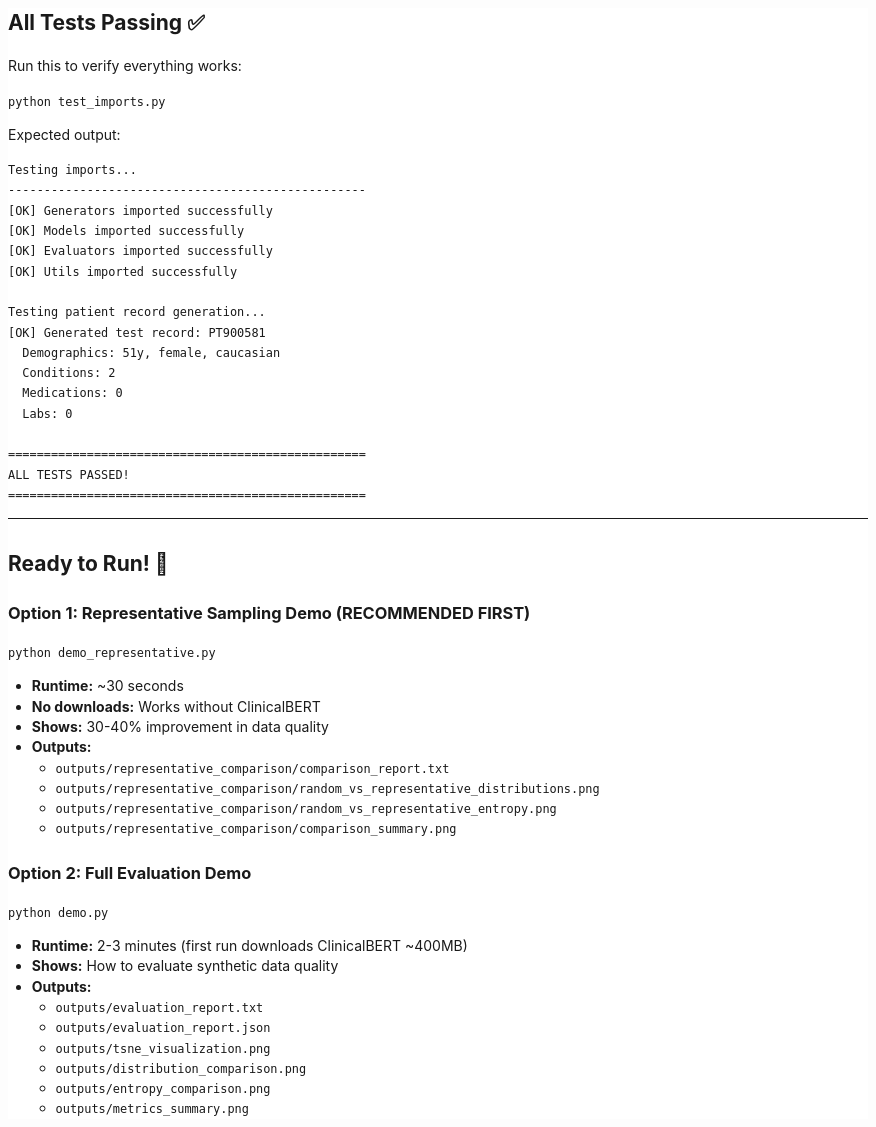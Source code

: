 
## All Tests Passing ✅

Run this to verify everything works:
```bash
python test_imports.py
```

Expected output:
```
Testing imports...
--------------------------------------------------
[OK] Generators imported successfully
[OK] Models imported successfully
[OK] Evaluators imported successfully
[OK] Utils imported successfully

Testing patient record generation...
[OK] Generated test record: PT900581
  Demographics: 51y, female, caucasian
  Conditions: 2
  Medications: 0
  Labs: 0

==================================================
ALL TESTS PASSED!
==================================================
```

---

## Ready to Run! 🚀

### Option 1: Representative Sampling Demo (RECOMMENDED FIRST)
```bash
python demo_representative.py
```
- **Runtime:** ~30 seconds
- **No downloads:** Works without ClinicalBERT
- **Shows:** 30-40% improvement in data quality
- **Outputs:**
  - `outputs/representative_comparison/comparison_report.txt`
  - `outputs/representative_comparison/random_vs_representative_distributions.png`
  - `outputs/representative_comparison/random_vs_representative_entropy.png`
  - `outputs/representative_comparison/comparison_summary.png`

### Option 2: Full Evaluation Demo
```bash
python demo.py
```
- **Runtime:** 2-3 minutes (first run downloads ClinicalBERT ~400MB)
- **Shows:** How to evaluate synthetic data quality
- **Outputs:**
  - `outputs/evaluation_report.txt`
  - `outputs/evaluation_report.json`
  - `outputs/tsne_visualization.png`
  - `outputs/distribution_comparison.png`
  - `outputs/entropy_comparison.png`
  - `outputs/metrics_summary.png`
